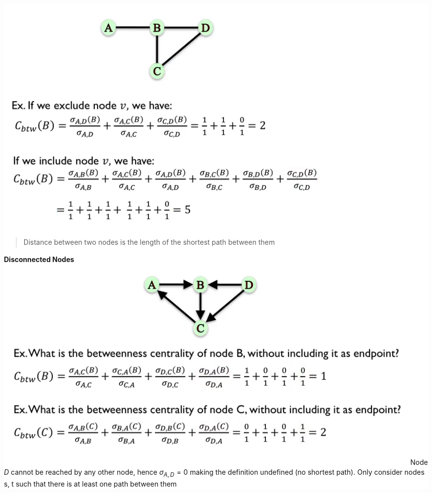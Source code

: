 ![Betweenness Centrality](img/BetweennessCentrality.png)

> Distance between two nodes is the length of the shortest path between them

**Disconnected Nodes**
![Betweenness Centrality Disconnected](img/BetweennessCentralityDisconnected.png)
Node $D$ cannot be reached by any other node, hence $\sigma_{A, D} = 0$ making the definition undefined (no shortest path). Only consider nodes s, t such that there is at least one path between them
